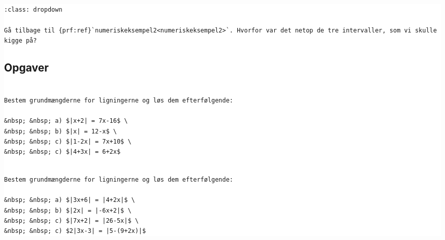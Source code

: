 ```{exercise}
:class: dropdown
 
Gå tilbage til {prf:ref}`numeriskeksempel2<numeriskeksempel2>`. Hvorfor var det netop de tre intervaller, som vi skulle kigge på?

```

## Opgaver

```{prf:opgave}

Bestem grundmængderne for ligningerne og løs dem efterfølgende:

&nbsp; &nbsp; a) $|x+2| = 7x-16$ \
&nbsp; &nbsp; b) $|x| = 12-x$ \
&nbsp; &nbsp; c) $|1-2x| = 7x+10$ \
&nbsp; &nbsp; c) $|4+3x| = 6+2x$ 

```

```{prf:opgave}

Bestem grundmængderne for ligningerne og løs dem efterfølgende:

&nbsp; &nbsp; a) $|3x+6| = |4+2x|$ \
&nbsp; &nbsp; b) $|2x| = |-6x+2|$ \
&nbsp; &nbsp; c) $|7x+2| = |26-5x|$ \
&nbsp; &nbsp; c) $2|3x-3| = |5-(9+2x)|$ 

```

